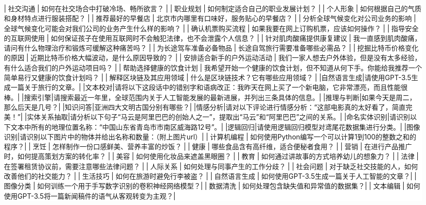 | 社交沟通 | 如何在社交场合中打破冷场、畅所欲言？ |
| 职业规划 | 如何制定适合自己的职业发展计划？ |
| 个人形象 | 如何根据自己的气质和身材特点进行服装搭配？ |
| 推荐最好的早餐店                | 北京市内哪里有口味好，服务贴心的早餐店？                                                                      |
| 分析全球气候变化对公司业务的影响 | 全球气候变化可能会对我们公司的业务产生什么样的影响？                                                          |
| 确认机票购买流程                | 如果我要在网上订购机票，应该如何操作？                                                                        |
| 指导安全的互联网使用            | 如何保证孩子在使用互联网时不会触犯法律，也不会泄露个人信息？                                                |
| 针对肌肉酸痛提供康复建议        | 我一直感到肌肉酸痛，请问有什么物理治疗和锻炼可缓解这种痛苦吗？                                               |
| 为长途驾车准备必备物品          | 长途自驾旅行需要准备哪些必需品？                                                                              |
| 挖掘比特币价格变化的原因        | 近期比特币价格大幅波动，是什么原因导致的？                                                                    |
| 安排适合新手的户外运动活动      | 我们一家人想去户外体验，但是没有太多经验，有什么适合我们的户外运动项目吗？                                     |
| 帮助选择健康的饮食计划          | 我希望开始一个健康的饮食计划，但不知道从何下手。你能给我推荐一个简单易行又健康的饮食计划吗？                 |
| 解释区块链及其应用领域          | 什么是区块链技术？它有哪些应用领域？                                                                          |
|自然语言生成|请使用GPT-3.5生成一篇关于旅行的文章。|
|文本校对|请将以下这段话中的错别字和语病改正：我昨天在网上买了一个新电脑，它非常漂亮，而且性能很棒。|
|搜索引擎|请搜索最近一年里，全球范围内关于人工智能发展的最新进展，并列出三条具体的信息。|
|推理与判断|如果今天是周二，那么后天是几号？|
|知识问答|亚洲四大文明古国分别有哪些？|
|情感分析|请对以下评论进行情感分析：“这部电影真的太好看了，简直完美！”|
|实体关系抽取|请分析以下句子“马云是阿里巴巴的创始人之一”，提取出“马云”和“阿里巴巴”之间的关系。|
|命名实体识别|请识别以下文本中所有的地理位置名称：“中国山东省青岛市市南区威海路12号”。|
|逻辑回归|请使用逻辑回归模型对鸢尾花数据集进行分类。|
|图像识别|请识别以下图片中的物体并给出名称和数量：（附上图片url）|
| 计算机编程 | 如何使用Python编写一个可以计算1到100的整数之和的程序？|
| 烹饪 | 怎样制作一份口感鲜美、营养丰富的炒饭？ |
| 健康 | 哪些食品含有高纤维，适合便秘者食用？ |
| 营销 | 在进行产品推广时，如何提高策划方案的转化率？ |
| 美容 | 如何使用化妆品来遮盖黑眼圈？ |
| 教育 | 如何通过讲故事的方式培养幼儿的想象力？ |
| 法律 | 在签署租赁协议前，需要注意哪些法律问题？ |
| 人际关系 | 如何处理与同事产生的工作分歧？ |
| 社会问题 | 对于缺乏社交技能的人，如何改善他们的社交能力？ |
| 生活技巧 | 如何在旅游时避免行李被盗？ |
| 自然语言生成 | 如何使用GPT-3.5生成一篇关于人工智能的文章？|
| 图像分类 | 如何训练一个用于手写数字识别的卷积神经网络模型？|
| 数据清洗 | 如何处理包含缺失值和异常值的数据集？|
| 文本编辑 | 如何使用GPT-3.5将一篇新闻稿件的语气从客观转变为主观？|